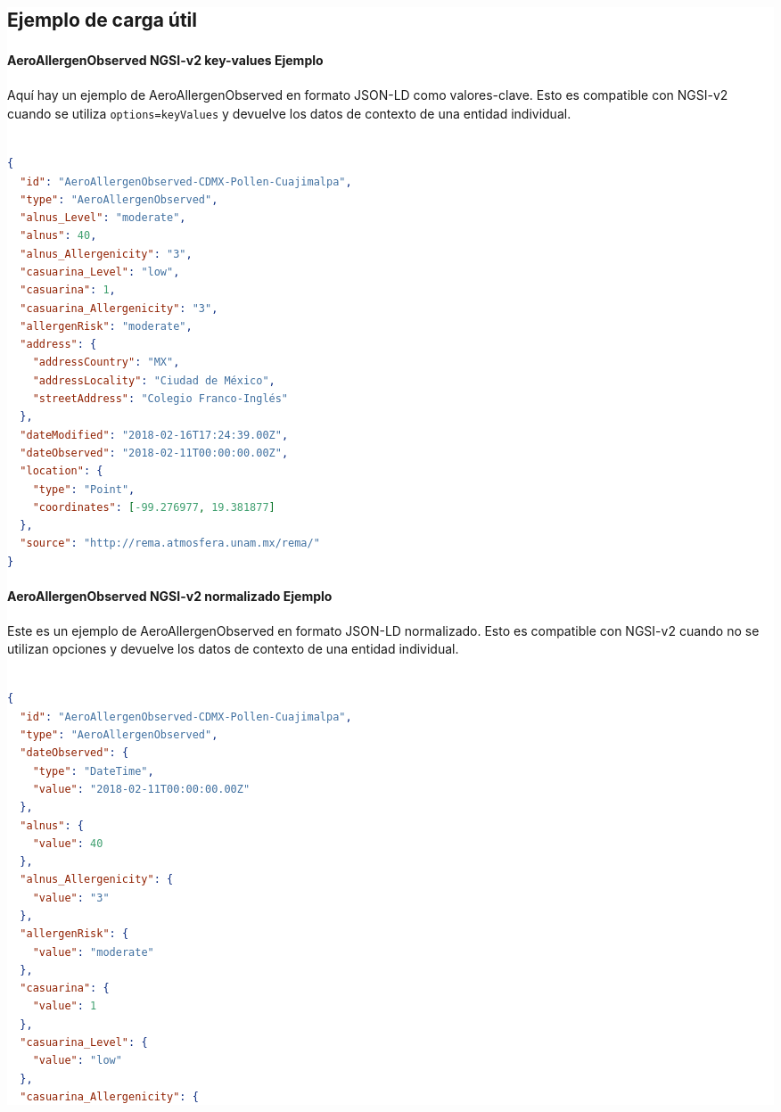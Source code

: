## Ejemplo de carga útil  

#### AeroAllergenObserved NGSI-v2 key-values Ejemplo  

Aquí hay un ejemplo de AeroAllergenObserved en formato JSON-LD como valores-clave. Esto es compatible con NGSI-v2 cuando se utiliza `options=keyValues` y devuelve los datos de contexto de una entidad individual.  

```json  

{  
  "id": "AeroAllergenObserved-CDMX-Pollen-Cuajimalpa",  
  "type": "AeroAllergenObserved",  
  "alnus_Level": "moderate",  
  "alnus": 40,  
  "alnus_Allergenicity": "3",  
  "casuarina_Level": "low",  
  "casuarina": 1,  
  "casuarina_Allergenicity": "3",  
  "allergenRisk": "moderate",  
  "address": {  
    "addressCountry": "MX",  
    "addressLocality": "Ciudad de México",  
    "streetAddress": "Colegio Franco-Inglés"  
  },  
  "dateModified": "2018-02-16T17:24:39.00Z",  
  "dateObserved": "2018-02-11T00:00:00.00Z",  
  "location": {  
    "type": "Point",  
    "coordinates": [-99.276977, 19.381877]  
  },  
  "source": "http://rema.atmosfera.unam.mx/rema/"  
}  
```  

#### AeroAllergenObserved NGSI-v2 normalizado Ejemplo  

Este es un ejemplo de AeroAllergenObserved en formato JSON-LD normalizado. Esto es compatible con NGSI-v2 cuando no se utilizan opciones y devuelve los datos de contexto de una entidad individual.  

```json  

{  
  "id": "AeroAllergenObserved-CDMX-Pollen-Cuajimalpa",  
  "type": "AeroAllergenObserved",  
  "dateObserved": {  
    "type": "DateTime",  
    "value": "2018-02-11T00:00:00.00Z"  
  },  
  "alnus": {  
    "value": 40  
  },  
  "alnus_Allergenicity": {  
    "value": "3"  
  },  
  "allergenRisk": {  
    "value": "moderate"  
  },  
  "casuarina": {  
    "value": 1  
  },  
  "casuarina_Level": {  
    "value": "low"  
  },  
  "casuarina_Allergenicity": {  
```